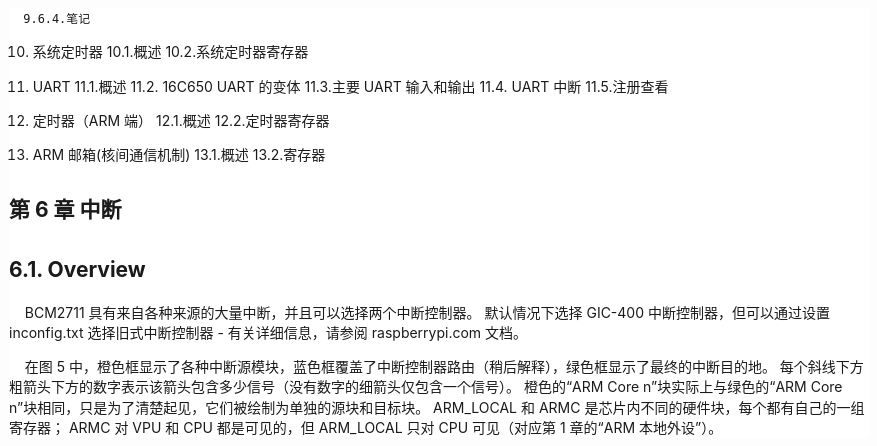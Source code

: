       9.6.4.笔记

10. 系统定时器
    10.1.概述 
    10.2.系统定时器寄存器

11. UART
    11.1.概述 
    11.2. 16C650 UART 的变体
    11.3.主要 UART 输入和输出
    11.4. UART 中断
    11.5.注册查看

12. 定时器（ARM 端）
    12.1.概述
    12.2.定时器寄存器

13. ARM 邮箱(核间通信机制)
    13.1.概述
    13.2.寄存器

## 第 6 章 中断

## 6.1. Overview

    BCM2711 具有来自各种来源的大量中断，并且可以选择两个中断控制器。 默认情况下选择 GIC-400 中断控制器，但可以通过设置 inconfig.txt 选择旧式中断控制器 - 有关详细信息，请参阅 raspberrypi.com 文档。

    在图 5 中，橙色框显示了各种中断源模块，蓝色框覆盖了中断控制器路由（稍后解释），绿色框显示了最终的中断目的地。 每个斜线下方粗箭头下方的数字表示该箭头包含多少信号（没有数字的细箭头仅包含一个信号）。 橙色的“ARM Core n”块实际上与绿色的“ARM Core n”块相同，只是为了清楚起见，它们被绘制为单独的源块和目标块。 ARM_LOCAL 和 ARMC 是芯片内不同的硬件块，每个都有自己的一组寄存器； ARMC 对 VPU 和 CPU 都是可见的，但 ARM_LOCAL 只对 CPU 可见（对应第 1 章的“ARM 本地外设”）。
